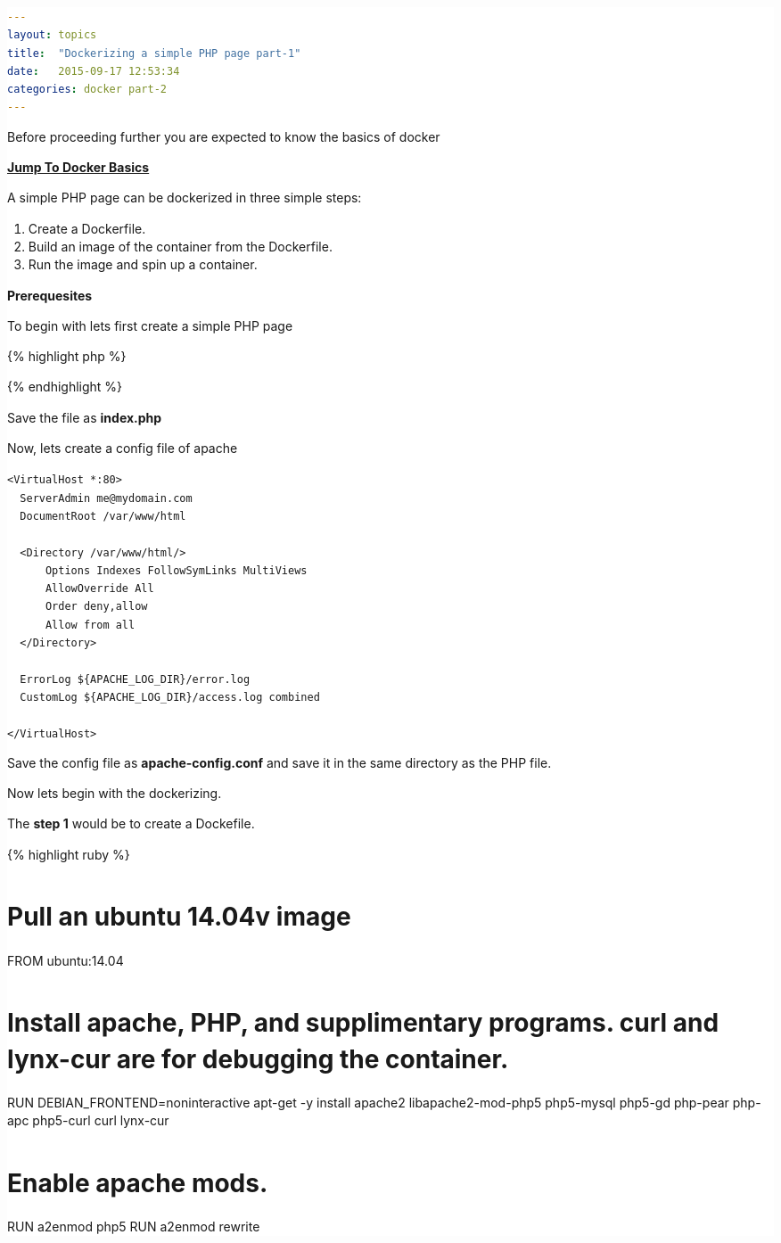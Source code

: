 ```yaml
---
layout: topics
title:  "Dockerizing a simple PHP page part-1"
date:   2015-09-17 12:53:34
categories: docker part-2
---
```


Before proceeding further you are expected to know the basics of docker

**[Jump To Docker Basics][docker-basics]**

A simple PHP page can be dockerized in three simple steps:

1. Create a Dockerfile.
2. Build an image of the container from the Dockerfile.
3. Run the image and spin up a container.

**Prerequesites**

To begin with lets first create a simple PHP page

{% highlight php %}
<?php
  echo "Hello World";
?>
{% endhighlight %}


Save the file as **index.php**

Now, lets create a config file of apache

	<VirtualHost *:80>
	  ServerAdmin me@mydomain.com
	  DocumentRoot /var/www/html

	  <Directory /var/www/html/>
	      Options Indexes FollowSymLinks MultiViews
	      AllowOverride All
	      Order deny,allow
	      Allow from all
	  </Directory>

	  ErrorLog ${APACHE_LOG_DIR}/error.log
	  CustomLog ${APACHE_LOG_DIR}/access.log combined

	</VirtualHost>

Save the config file as **apache-config.conf** and save it in the same directory as the PHP file.

Now lets begin with the dockerizing.

The **step 1** would be to create a Dockefile.

{% highlight ruby %}
# Pull an ubuntu 14.04v image
FROM ubuntu:14.04

# Install apache, PHP, and supplimentary programs. curl and lynx-cur are for debugging the container.
RUN DEBIAN_FRONTEND=noninteractive apt-get -y install apache2 libapache2-mod-php5 php5-mysql php5-gd php-pear php-apc php5-curl curl lynx-cur

# Enable apache mods.
RUN a2enmod php5
RUN a2enmod rewrite

[docker-basics]: ../../../../docker-basics.html
[part-2]:        using-php-2.html
[jekyll]:        http://jekyllrb.com
[jekyll-gh]:     https://github.com/jekyll/jekyll
[jekyll-help]:   https://github.com/jekyll/jekyll-help